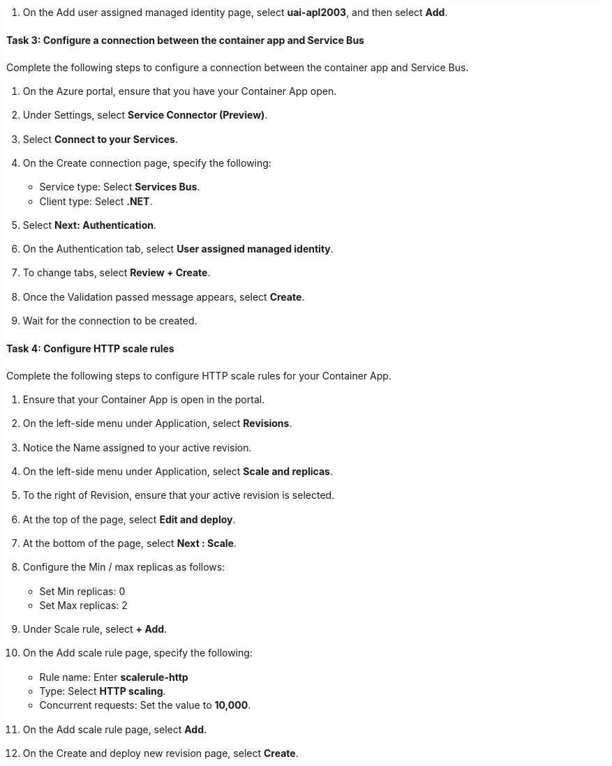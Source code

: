 1. On the Add user assigned managed identity page, select **uai-apl2003**, and then select **Add**.

#### Task 3: Configure a connection between the container app and Service Bus

Complete the following steps to configure a connection between the container app and Service Bus.

1. On the Azure portal, ensure that you have your Container App open.

1. Under Settings, select **Service Connector (Preview)**.

1. Select **Connect to your Services**.

1. On the Create connection page, specify the following:

    - Service type: Select **Services Bus**.
    - Client type: Select **.NET**.

1. Select **Next: Authentication**.

1. On the Authentication tab, select **User assigned managed identity**.

1. To change tabs, select **Review + Create**.

1. Once the Validation passed message appears, select **Create**.

1. Wait for the connection to be created.

#### Task 4: Configure HTTP scale rules

Complete the following steps to configure HTTP scale rules for your Container App.

1. Ensure that your Container App is open in the portal.

1. On the left-side menu under Application, select **Revisions**.

1. Notice the Name assigned to your active revision.

1. On the left-side menu under Application, select **Scale and replicas**.

1. To the right of Revision, ensure that your active revision is selected.

1. At the top of the page, select **Edit and deploy**.

1. At the bottom of the page, select **Next : Scale**.

1. Configure the Min / max replicas as follows:

    - Set Min replicas: 0
    - Set Max replicas: 2

1. Under Scale rule, select **+ Add**.

1. On the Add scale rule page, specify the following:

    - Rule name: Enter **scalerule-http**
    - Type: Select **HTTP scaling**.
    - Concurrent requests: Set the value to **10,000**.

1. On the Add scale rule page, select **Add**.

1. On the Create and deploy new revision page, select **Create**.
